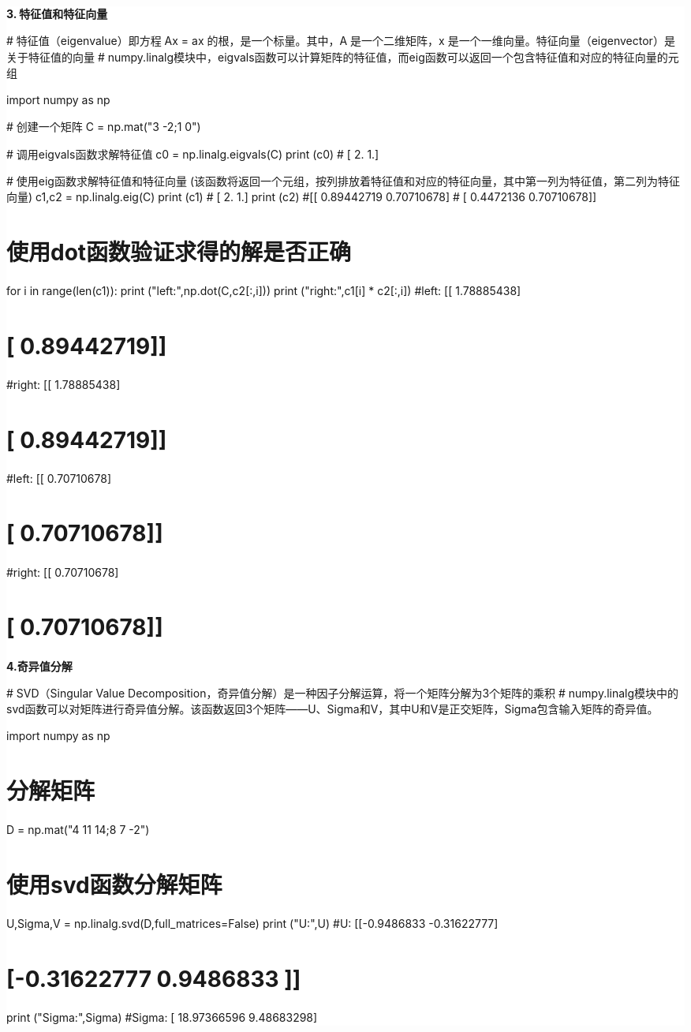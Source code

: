 
 **3. 特征值和特征向量**


\# 特征值（eigenvalue）即方程 Ax = ax 的根，是一个标量。其中，A 是一个二维矩阵，x 是一个一维向量。特征向量（eigenvector）是关于特征值的向量
\# numpy.linalg模块中，eigvals函数可以计算矩阵的特征值，而eig函数可以返回一个包含特征值和对应的特征向量的元组

import numpy as np

\# 创建一个矩阵
C = np.mat("3 -2;1 0")

\# 调用eigvals函数求解特征值
c0 = np.linalg.eigvals(C)
print (c0)
\# [ 2. 1.]

\# 使用eig函数求解特征值和特征向量 (该函数将返回一个元组，按列排放着特征值和对应的特征向量，其中第一列为特征值，第二列为特征向量)
c1,c2 = np.linalg.eig(C)
print (c1)
\# [ 2. 1.] 
print (c2)
\#[[ 0.89442719 0.70710678]
\# [ 0.4472136 0.70710678]]

# 使用dot函数验证求得的解是否正确
for i in range(len(c1)):
print ("left:",np.dot(C,c2[:,i]))
print ("right:",c1[i] * c2[:,i])
#left: [[ 1.78885438]
# [ 0.89442719]]
#right: [[ 1.78885438]
# [ 0.89442719]]
#left: [[ 0.70710678]
# [ 0.70710678]]
#right: [[ 0.70710678]

# [ 0.70710678]]

 

 **4.奇异值分解**


\# SVD（Singular Value Decomposition，奇异值分解）是一种因子分解运算，将一个矩阵分解为3个矩阵的乘积
\# numpy.linalg模块中的svd函数可以对矩阵进行奇异值分解。该函数返回3个矩阵——U、Sigma和V，其中U和V是正交矩阵，Sigma包含输入矩阵的奇异值。

import numpy as np

# 分解矩阵
D = np.mat("4 11 14;8 7 -2")
# 使用svd函数分解矩阵
U,Sigma,V = np.linalg.svd(D,full_matrices=False)
print ("U:",U)
#U: [[-0.9486833 -0.31622777]
# [-0.31622777 0.9486833 ]]
print ("Sigma:",Sigma)
#Sigma: [ 18.97366596 9.48683298]